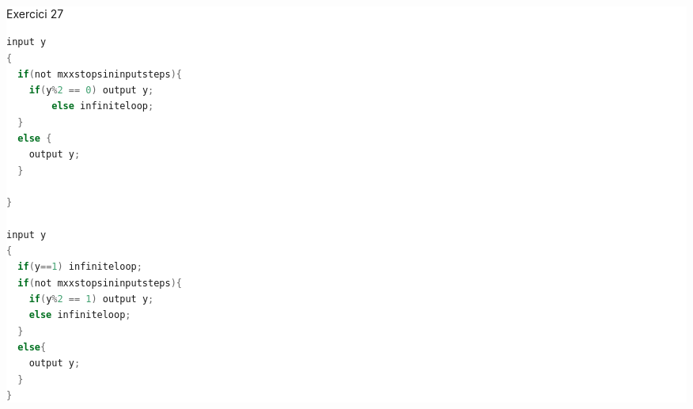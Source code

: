 Exercici 27

```c
input y
{
  if(not mxxstopsininputsteps){
 	if(y%2 == 0) output y;
    	else infiniteloop;
  }
  else {
    output y;
  }

}

input y
{
  if(y==1) infiniteloop;
  if(not mxxstopsininputsteps){
    if(y%2 == 1) output y; 	
    else infiniteloop;
  }
  else{
    output y;
  }
}
```


